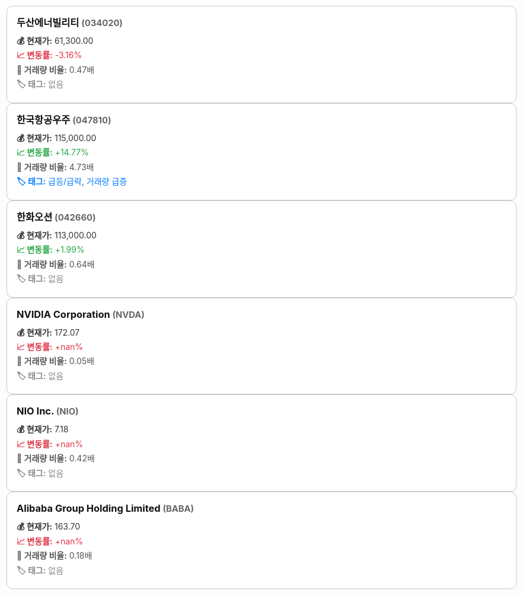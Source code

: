 <div style="background:#fff;border:1px solid #ccc;border-radius:10px;padding:16px;box-shadow:0 1px 4px rgba(0,0,0,0.05);">
<h3 style="color:#111;margin:0 0 0.5em;">두산에너빌리티 <span style='font-size:0.9em;color:#666;'>(034020)</span></h3>
<p style="color:#333;margin:0.3em 0;"><strong>💰 현재가:</strong> 61,300.00</p>
<p style="color:#dc3545;margin:0.3em 0;"><strong>📈 변동률:</strong> -3.16%</p>
<p style="color:#555;margin:0.3em 0;"><strong>🔄 거래량 비율:</strong> 0.47배</p>
<p style="color:#888;margin:0.3em 0;"><strong>🏷️ 태그:</strong> 없음</p>
</div>
    
<div style="background:#fff;border:1px solid #ccc;border-radius:10px;padding:16px;box-shadow:0 1px 4px rgba(0,0,0,0.05);">
<h3 style="color:#111;margin:0 0 0.5em;">한국항공우주 <span style='font-size:0.9em;color:#666;'>(047810)</span></h3>
<p style="color:#333;margin:0.3em 0;"><strong>💰 현재가:</strong> 115,000.00</p>
<p style="color:#28a745;margin:0.3em 0;"><strong>📈 변동률:</strong> +14.77%</p>
<p style="color:#555;margin:0.3em 0;"><strong>🔄 거래량 비율:</strong> 4.73배</p>
<p style="color:#007bff;margin:0.3em 0;"><strong>🏷️ 태그:</strong> 급등/급락, 거래량 급증</p>
</div>
    
<div style="background:#fff;border:1px solid #ccc;border-radius:10px;padding:16px;box-shadow:0 1px 4px rgba(0,0,0,0.05);">
<h3 style="color:#111;margin:0 0 0.5em;">한화오션 <span style='font-size:0.9em;color:#666;'>(042660)</span></h3>
<p style="color:#333;margin:0.3em 0;"><strong>💰 현재가:</strong> 113,000.00</p>
<p style="color:#28a745;margin:0.3em 0;"><strong>📈 변동률:</strong> +1.99%</p>
<p style="color:#555;margin:0.3em 0;"><strong>🔄 거래량 비율:</strong> 0.64배</p>
<p style="color:#888;margin:0.3em 0;"><strong>🏷️ 태그:</strong> 없음</p>
</div>
    
<div style="background:#fff;border:1px solid #ccc;border-radius:10px;padding:16px;box-shadow:0 1px 4px rgba(0,0,0,0.05);">
<h3 style="color:#111;margin:0 0 0.5em;">NVIDIA Corporation <span style='font-size:0.9em;color:#666;'>(NVDA)</span></h3>
<p style="color:#333;margin:0.3em 0;"><strong>💰 현재가:</strong> 172.07</p>
<p style="color:#dc3545;margin:0.3em 0;"><strong>📈 변동률:</strong> +nan%</p>
<p style="color:#555;margin:0.3em 0;"><strong>🔄 거래량 비율:</strong> 0.05배</p>
<p style="color:#888;margin:0.3em 0;"><strong>🏷️ 태그:</strong> 없음</p>
</div>
    
<div style="background:#fff;border:1px solid #ccc;border-radius:10px;padding:16px;box-shadow:0 1px 4px rgba(0,0,0,0.05);">
<h3 style="color:#111;margin:0 0 0.5em;">NIO Inc. <span style='font-size:0.9em;color:#666;'>(NIO)</span></h3>
<p style="color:#333;margin:0.3em 0;"><strong>💰 현재가:</strong> 7.18</p>
<p style="color:#dc3545;margin:0.3em 0;"><strong>📈 변동률:</strong> +nan%</p>
<p style="color:#555;margin:0.3em 0;"><strong>🔄 거래량 비율:</strong> 0.42배</p>
<p style="color:#888;margin:0.3em 0;"><strong>🏷️ 태그:</strong> 없음</p>
</div>
    
<div style="background:#fff;border:1px solid #ccc;border-radius:10px;padding:16px;box-shadow:0 1px 4px rgba(0,0,0,0.05);">
<h3 style="color:#111;margin:0 0 0.5em;">Alibaba Group Holding Limited <span style='font-size:0.9em;color:#666;'>(BABA)</span></h3>
<p style="color:#333;margin:0.3em 0;"><strong>💰 현재가:</strong> 163.70</p>
<p style="color:#dc3545;margin:0.3em 0;"><strong>📈 변동률:</strong> +nan%</p>
<p style="color:#555;margin:0.3em 0;"><strong>🔄 거래량 비율:</strong> 0.18배</p>
<p style="color:#888;margin:0.3em 0;"><strong>🏷️ 태그:</strong> 없음</p>
</div>
    